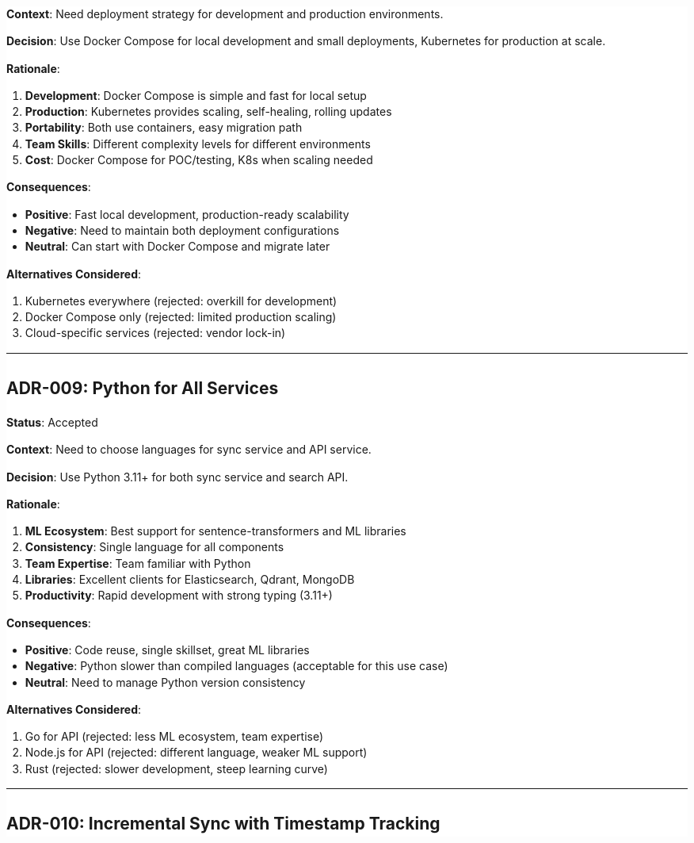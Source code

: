 **Context**: 
Need deployment strategy for development and production environments.

**Decision**: 
Use Docker Compose for local development and small deployments, Kubernetes for production at scale.

**Rationale**:
1. **Development**: Docker Compose is simple and fast for local setup
2. **Production**: Kubernetes provides scaling, self-healing, rolling updates
3. **Portability**: Both use containers, easy migration path
4. **Team Skills**: Different complexity levels for different environments
5. **Cost**: Docker Compose for POC/testing, K8s when scaling needed

**Consequences**:
- **Positive**: Fast local development, production-ready scalability
- **Negative**: Need to maintain both deployment configurations
- **Neutral**: Can start with Docker Compose and migrate later

**Alternatives Considered**:
1. Kubernetes everywhere (rejected: overkill for development)
2. Docker Compose only (rejected: limited production scaling)
3. Cloud-specific services (rejected: vendor lock-in)

---

## ADR-009: Python for All Services

**Status**: Accepted

**Context**: 
Need to choose languages for sync service and API service.

**Decision**: 
Use Python 3.11+ for both sync service and search API.

**Rationale**:
1. **ML Ecosystem**: Best support for sentence-transformers and ML libraries
2. **Consistency**: Single language for all components
3. **Team Expertise**: Team familiar with Python
4. **Libraries**: Excellent clients for Elasticsearch, Qdrant, MongoDB
5. **Productivity**: Rapid development with strong typing (3.11+)

**Consequences**:
- **Positive**: Code reuse, single skillset, great ML libraries
- **Negative**: Python slower than compiled languages (acceptable for this use case)
- **Neutral**: Need to manage Python version consistency

**Alternatives Considered**:
1. Go for API (rejected: less ML ecosystem, team expertise)
2. Node.js for API (rejected: different language, weaker ML support)
3. Rust (rejected: slower development, steep learning curve)

---

## ADR-010: Incremental Sync with Timestamp Tracking
